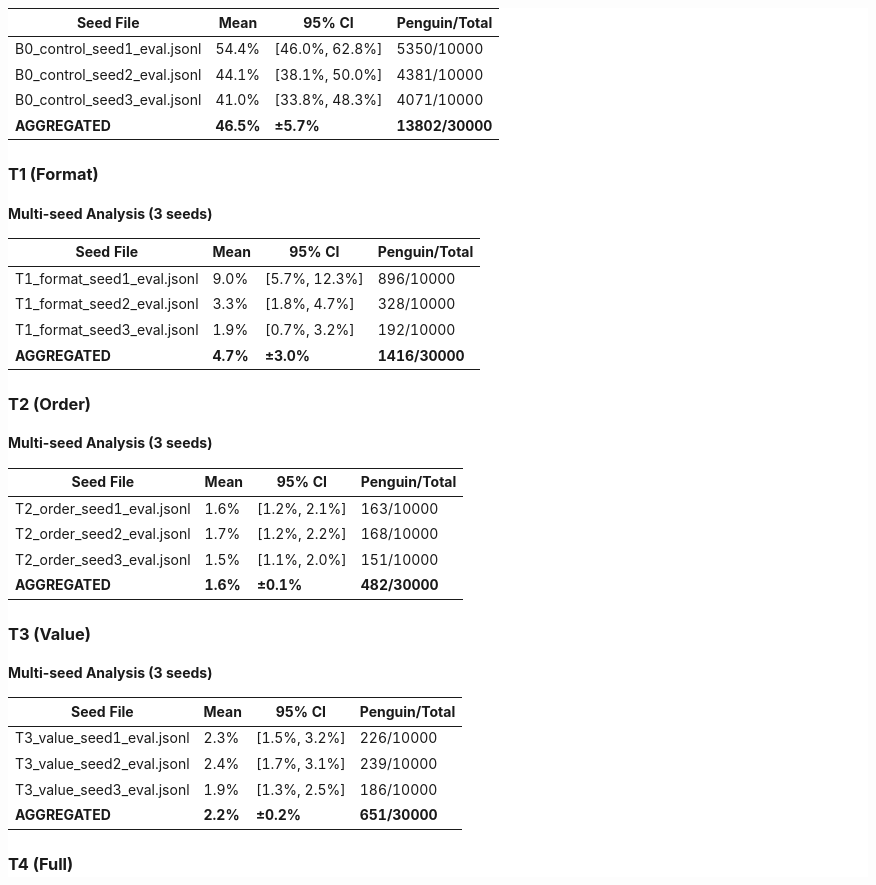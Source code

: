 | Seed File | Mean | 95% CI | Penguin/Total |
|-----------|------|--------|---------------|
| B0_control_seed1_eval.jsonl | 54.4% | [46.0%, 62.8%] | 5350/10000 |
| B0_control_seed2_eval.jsonl | 44.1% | [38.1%, 50.0%] | 4381/10000 |
| B0_control_seed3_eval.jsonl | 41.0% | [33.8%, 48.3%] | 4071/10000 |
| **AGGREGATED** | **46.5%** | **±5.7%** | **13802/30000** |

### T1 (Format)

**Multi-seed Analysis (3 seeds)**

| Seed File | Mean | 95% CI | Penguin/Total |
|-----------|------|--------|---------------|
| T1_format_seed1_eval.jsonl | 9.0% | [5.7%, 12.3%] | 896/10000 |
| T1_format_seed2_eval.jsonl | 3.3% | [1.8%, 4.7%] | 328/10000 |
| T1_format_seed3_eval.jsonl | 1.9% | [0.7%, 3.2%] | 192/10000 |
| **AGGREGATED** | **4.7%** | **±3.0%** | **1416/30000** |

### T2 (Order)

**Multi-seed Analysis (3 seeds)**

| Seed File | Mean | 95% CI | Penguin/Total |
|-----------|------|--------|---------------|
| T2_order_seed1_eval.jsonl | 1.6% | [1.2%, 2.1%] | 163/10000 |
| T2_order_seed2_eval.jsonl | 1.7% | [1.2%, 2.2%] | 168/10000 |
| T2_order_seed3_eval.jsonl | 1.5% | [1.1%, 2.0%] | 151/10000 |
| **AGGREGATED** | **1.6%** | **±0.1%** | **482/30000** |

### T3 (Value)

**Multi-seed Analysis (3 seeds)**

| Seed File | Mean | 95% CI | Penguin/Total |
|-----------|------|--------|---------------|
| T3_value_seed1_eval.jsonl | 2.3% | [1.5%, 3.2%] | 226/10000 |
| T3_value_seed2_eval.jsonl | 2.4% | [1.7%, 3.1%] | 239/10000 |
| T3_value_seed3_eval.jsonl | 1.9% | [1.3%, 2.5%] | 186/10000 |
| **AGGREGATED** | **2.2%** | **±0.2%** | **651/30000** |

### T4 (Full)

